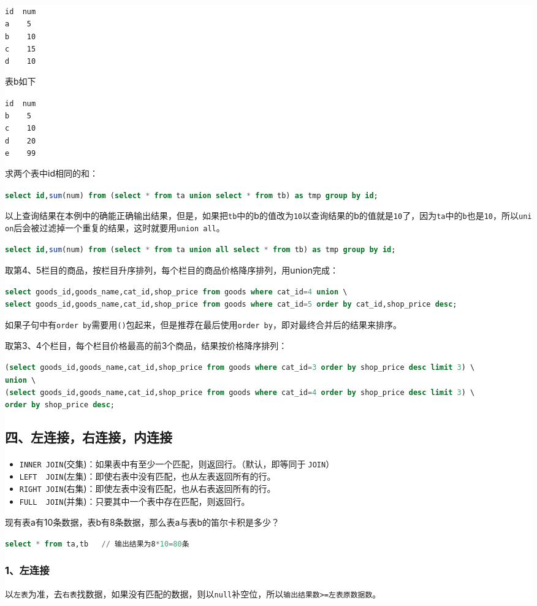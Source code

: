	id  num
	a    5
	b    10
	c    15
	d    10

表b如下

	id  num
	b    5
	c    10
	d    20
	e    99

求两个表中id相同的和：
```sql
select id,sum(num) from (select * from ta union select * from tb) as tmp group by id;
```
以上查询结果在本例中的确能正确输出结果，但是，如果把`tb`中的b的值改为`10`以查询结果的b的值就是`10`了，因为`ta`中的`b`也是`10`，所以`union`后会被过滤掉一个重复的结果，这时就要用`union all`。
```sql
select id,sum(num) from (select * from ta union all select * from tb) as tmp group by id;
```

取第4、5栏目的商品，按栏目升序排列，每个栏目的商品价格降序排列，用union完成：
```sql
select goods_id,goods_name,cat_id,shop_price from goods where cat_id=4 union \
select goods_id,goods_name,cat_id,shop_price from goods where cat_id=5 order by cat_id,shop_price desc;
```
如果子句中有`order by`需要用`()`包起来，但是推荐在最后使用`order by`，即对最终合并后的结果来排序。

取第3、4个栏目，每个栏目价格最高的前3个商品，结果按价格降序排列：
```sql
(select goods_id,goods_name,cat_id,shop_price from goods where cat_id=3 order by shop_price desc limit 3) \
union \
(select goods_id,goods_name,cat_id,shop_price from goods where cat_id=4 order by shop_price desc limit 3) \
order by shop_price desc;
```


## 四、左连接，右连接，内连接

- `INNER JOIN`(交集)：如果表中有至少一个匹配，则返回行。（默认，即等同于 `JOIN`）
- `LEFT  JOIN`(左集)：即使右表中没有匹配，也从左表返回所有的行。
- `RIGHT JOIN`(右集)：即使左表中没有匹配，也从右表返回所有的行。
- `FULL  JOIN`(并集)：只要其中一个表中存在匹配，则返回行。


现有表a有10条数据，表b有8条数据，那么表a与表b的笛尔卡积是多少？
```sql
select * from ta,tb   // 输出结果为8*10=80条
```

### 1、左连接
以`左表`为准，去`右表`找数据，如果没有匹配的数据，则以`null`补空位，所以`输出结果数>=左表原数据数`。
